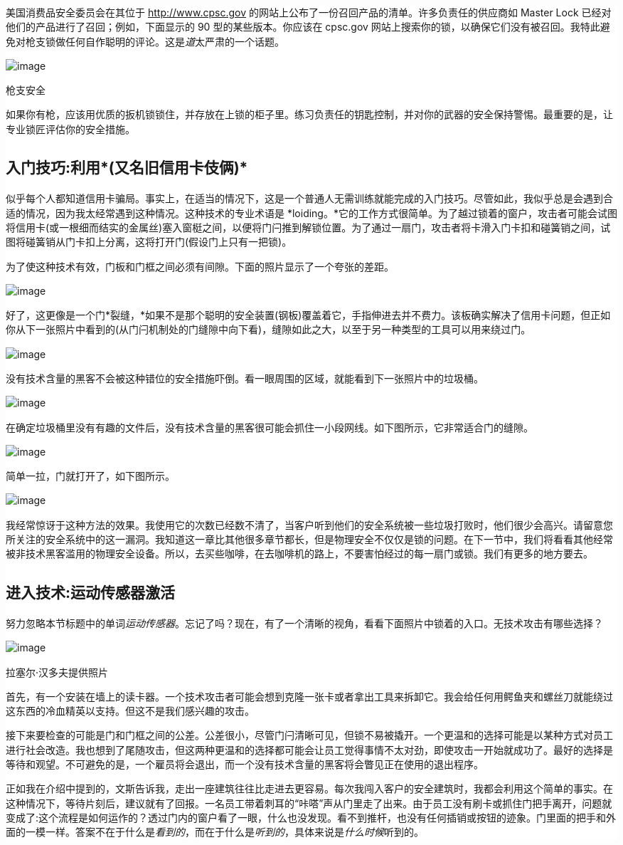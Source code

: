 美国消费品安全委员会在其位于 http://www.cpsc.gov 的网站上公布了一份召回产品的清单。许多负责任的供应商如 Master Lock 已经对他们的产品进行了召回；例如，下面显示的 90 型的某些版本。你应该在 cpsc.gov 网站上搜索你的锁，以确保它们没有被召回。我特此避免对枪支锁做任何自作聪明的评论。这是*道*太严肃的一个话题。

![image](img/83-1.jpg)

枪支安全

如果你有枪，应该用优质的扳机锁锁住，并存放在上锁的柜子里。练习负责任的钥匙控制，并对你的武器的安全保持警惕。最重要的是，让专业锁匠评估你的安全措施。

## 入门技巧:利用*(又名旧信用卡伎俩)*

似乎每个人都知道信用卡骗局。事实上，在适当的情况下，这是一个普通人无需训练就能完成的入门技巧。尽管如此，我似乎总是会遇到合适的情况，因为我太经常遇到这种情况。这种技术的专业术语是 *loiding。*它的工作方式很简单。为了越过锁着的窗户，攻击者可能会试图将信用卡(或一根细而结实的金属丝)塞入窗梃之间，以便将门闩推到解锁位置。为了通过一扇门，攻击者将卡滑入门卡扣和碰簧销之间，试图将碰簧销从门卡扣上分离，这将打开门(假设门上只有一把锁)。

为了使这种技术有效，门板和门框之间必须有间隙。下面的照片显示了一个夸张的差距。

![image](img/84-1.jpg)

好了，这更像是一个门*裂缝，*如果不是那个聪明的安全装置(钢板)覆盖着它，手指伸进去并不费力。该板确实解决了信用卡问题，但正如你从下一张照片中看到的(从门闩机制处的门缝隙中向下看)，缝隙如此之大，以至于另一种类型的工具可以用来绕过门。

![image](img/85-1.jpg)

没有技术含量的黑客不会被这种错位的安全措施吓倒。看一眼周围的区域，就能看到下一张照片中的垃圾桶。

![image](img/85-2.jpg)

在确定垃圾桶里没有有趣的文件后，没有技术含量的黑客很可能会抓住一小段网线。如下图所示，它非常适合门的缝隙。

![image](img/86-1.jpg)

简单一拉，门就打开了，如下图所示。

![image](img/86-2.jpg)

我经常惊讶于这种方法的效果。我使用它的次数已经数不清了，当客户听到他们的安全系统被一些垃圾打败时，他们很少会高兴。请留意您所关注的安全系统中的这一漏洞。我知道这一章比其他很多章节都长，但是物理安全不仅仅是锁的问题。在下一节中，我们将看看其他经常被非技术黑客滥用的物理安全设备。所以，去买些咖啡，在去咖啡机的路上，不要害怕经过的每一扇门或锁。我们有更多的地方要去。

## 进入技术:运动传感器激活

努力忽略本节标题中的单词*运动传感器*。忘记了吗？现在，有了一个清晰的视角，看看下面照片中锁着的入口。无技术攻击有哪些选择？

![image](img/87-1.jpg)

拉塞尔·汉多夫提供照片

首先，有一个安装在墙上的读卡器。一个技术攻击者可能会想到克隆一张卡或者拿出工具来拆卸它。我会给任何用鳄鱼夹和螺丝刀就能绕过这东西的冷血精英以支持。但这不是我们感兴趣的攻击。

接下来要检查的可能是门和门框之间的公差。公差很小，尽管门闩清晰可见，但锁不易被撬开。一个更温和的选择可能是以某种方式对员工进行社会改造。我也想到了尾随攻击，但这两种更温和的选择都可能会让员工觉得事情不太对劲，即使攻击一开始就成功了。最好的选择是等待和观望。不可避免的是，一个雇员将会退出，而一个没有技术含量的黑客将会瞥见正在使用的退出程序。

正如我在介绍中提到的，文斯告诉我，走出一座建筑往往比走进去更容易。每次我闯入客户的安全建筑时，我都会利用这个简单的事实。在这种情况下，等待片刻后，建议就有了回报。一名员工带着刺耳的“咔嗒”声从门里走了出来。由于员工没有刷卡或抓住门把手离开，问题就变成了:这个流程是如何运作的？透过门内的窗户看了一眼，什么也没发现。看不到推杆，也没有任何插销或按钮的迹象。门里面的把手和外面的一模一样。答案不在于什么是*看到的*，而在于什么是*听到的*，具体来说是*什么时候*听到的。
